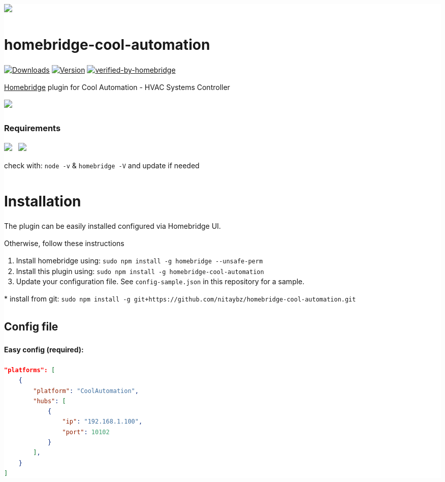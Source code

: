 <img src="branding/coolautomation_homebridge.png" width="500px">



# homebridge-cool-automation

[![Downloads](https://img.shields.io/npm/dt/homebridge-cool-automation.svg?color=critical)](https://www.npmjs.com/package/homebridge-cool-automation)
[![Version](https://img.shields.io/npm/v/homebridge-cool-automation)](https://www.npmjs.com/package/homebridge-cool-automation)
[![verified-by-homebridge](https://badgen.net/badge/homebridge/verified/purple)](https://github.com/homebridge/homebridge/wiki/Verified-Plugins)


[Homebridge](https://github.com/nfarina/homebridge) plugin for Cool Automation - HVAC Systems Controller

<img src="branding/product.png" width="300px">

### Requirements

<img src="https://img.shields.io/badge/node-%3E%3D10.17-brightgreen"> &nbsp;
<img src="https://img.shields.io/badge/homebridge-%3E%3D1.1.6-brightgreen">

check with: `node -v` & `homebridge -V` and update if needed

# Installation



The plugin can be easily installed configured via Homebridge UI.

Otherwise, follow these instructions

1. Install homebridge using: `sudo npm install -g homebridge --unsafe-perm`
2. Install this plugin using: `sudo npm install -g homebridge-cool-automation`
3. Update your configuration file. See `config-sample.json` in this repository for a sample.

\* install from git: `sudo npm install -g git+https://github.com/nitaybz/homebridge-cool-automation.git`


## Config file

#### Easy config (required):

``` json
"platforms": [
    {
        "platform": "CoolAutomation",
        "hubs": [
            {
                "ip": "192.168.1.100",
                "port": 10102
            }
        ],
    }
]
```

